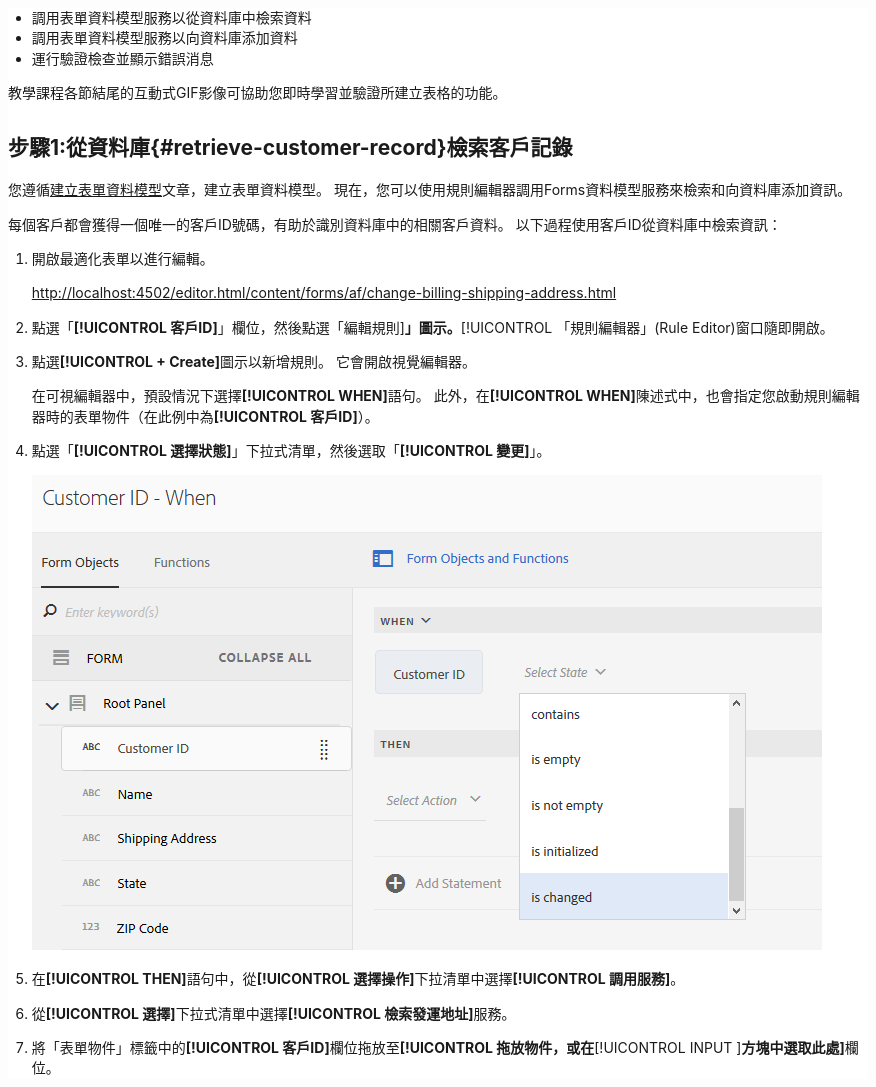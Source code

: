 * 調用表單資料模型服務以從資料庫中檢索資料
* 調用表單資料模型服務以向資料庫添加資料
* 運行驗證檢查並顯示錯誤消息

教學課程各節結尾的互動式GIF影像可協助您即時學習並驗證所建立表格的功能。

## 步驟1:從資料庫{#retrieve-customer-record}檢索客戶記錄

您遵循[建立表單資料模型](/help/forms/using/create-form-data-model.md)文章，建立表單資料模型。 現在，您可以使用規則編輯器調用Forms資料模型服務來檢索和向資料庫添加資訊。

每個客戶都會獲得一個唯一的客戶ID號碼，有助於識別資料庫中的相關客戶資料。 以下過程使用客戶ID從資料庫中檢索資訊：

1. 開啟最適化表單以進行編輯。

   [http://localhost:4502/editor.html/content/forms/af/change-billing-shipping-address.html](http://localhost:4502/editor.html/content/forms/af/change-billing-shipping-address.html)

1. 點選「**[!UICONTROL 客戶ID]**」欄位，然後點選「編輯規則&#x200B;]**」圖示。**[!UICONTROL 「規則編輯器」(Rule Editor)窗口隨即開啟。
1. 點選&#x200B;**[!UICONTROL + Create]**&#x200B;圖示以新增規則。 它會開啟視覺編輯器。

   在可視編輯器中，預設情況下選擇&#x200B;**[!UICONTROL WHEN]**&#x200B;語句。 此外，在&#x200B;**[!UICONTROL WHEN]**&#x200B;陳述式中，也會指定您啟動規則編輯器時的表單物件（在此例中為&#x200B;**[!UICONTROL 客戶ID]**）。

1. 點選「**[!UICONTROL 選擇狀態]**」下拉式清單，然後選取「**[!UICONTROL 變更]**」。

   ![when customdischanged](assets/whencustomeridischanged.png)

1. 在&#x200B;**[!UICONTROL THEN]**&#x200B;語句中，從&#x200B;**[!UICONTROL 選擇操作]**&#x200B;下拉清單中選擇&#x200B;**[!UICONTROL 調用服務]**。
1. 從&#x200B;**[!UICONTROL 選擇]**&#x200B;下拉式清單中選擇&#x200B;**[!UICONTROL 檢索發運地址]**&#x200B;服務。
1. 將「表單物件」標籤中的&#x200B;**[!UICONTROL 客戶ID]**&#x200B;欄位拖放至&#x200B;**[!UICONTROL 拖放物件，或在**[!UICONTROL  INPUT ]**方塊中選取此處]**&#x200B;欄位。
